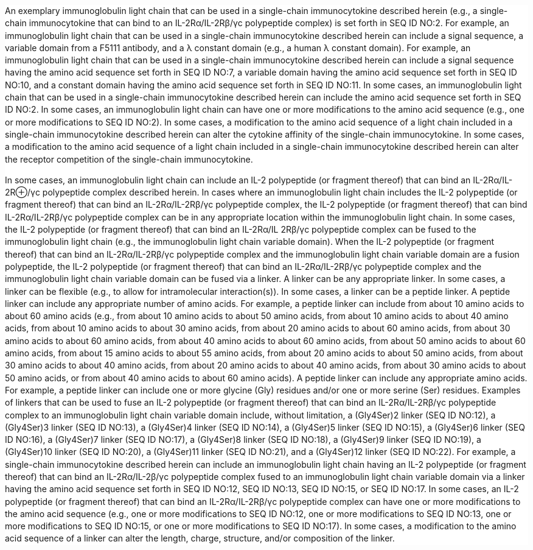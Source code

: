 An exemplary immunoglobulin light chain that can be used in a single-chain immunocytokine described herein (e.g., a single-chain immunocytokine that can bind to an IL-2Rα/IL-2Rβ/γc polypeptide complex) is set forth in SEQ ID NO:2. For example, an immunoglobulin light chain that can be used in a single-chain immunocytokine described herein can include a signal sequence, a variable domain from a F5111 antibody, and a λ constant domain (e.g., a human λ constant domain). For example, an immunoglobulin light chain that can be used in a single-chain immunocytokine described herein can include a signal sequence having the amino acid sequence set forth in SEQ ID NO:7, a variable domain having the amino acid sequence set forth in SEQ ID NO:10, and a constant domain having the amino acid sequence set forth in SEQ ID NO:11. In some cases, an immunoglobulin light chain that can be used in a single-chain immunocytokine described herein can include the amino acid sequence set forth in SEQ ID NO:2. In some cases, an immunoglobulin light chain can have one or more modifications to the amino acid sequence (e.g., one or more modifications to SEQ ID NO:2). In some cases, a modification to the amino acid sequence of a light chain included in a single-chain immunocytokine described herein can alter the cytokine affinity of the single-chain immunocytokine. In some cases, a modification to the amino acid sequence of a light chain included in a single-chain immunocytokine described herein can alter the receptor competition of the single-chain immunocytokine.

In some cases, an immunoglobulin light chain can include an IL-2 polypeptide (or fragment thereof) that can bind an IL-2Rα/IL-2R⊕/γc polypeptide complex described herein. In cases where an immunoglobulin light chain includes the IL-2 polypeptide (or fragment thereof) that can bind an IL-2Rα/IL-2Rβ/γc polypeptide complex, the IL-2 polypeptide (or fragment thereof) that can bind IL-2Rα/IL-2Rβ/γc polypeptide complex can be in any appropriate location within the immunoglobulin light chain. In some cases, the IL-2 polypeptide (or fragment thereof) that can bind an IL-2Rα/IL 2Rβ/γc polypeptide complex can be fused to the immunoglobulin light chain (e.g., the immunoglobulin light chain variable domain). When the IL-2 polypeptide (or fragment thereof) that can bind an IL-2Rα/IL-2Rβ/γc polypeptide complex and the immunoglobulin light chain variable domain are a fusion polypeptide, the IL-2 polypeptide (or fragment thereof) that can bind an IL-2Rα/IL-2Rβ/γc polypeptide complex and the immunoglobulin light chain variable domain can be fused via a linker. A linker can be any appropriate linker. In some cases, a linker can be flexible (e.g., to allow for intramolecular interaction(s)). In some cases, a linker can be a peptide linker. A peptide linker can include any appropriate number of amino acids. For example, a peptide linker can include from about 10 amino acids to about 60 amino acids (e.g., from about 10 amino acids to about 50 amino acids, from about 10 amino acids to about 40 amino acids, from about 10 amino acids to about 30 amino acids, from about 20 amino acids to about 60 amino acids, from about 30 amino acids to about 60 amino acids, from about 40 amino acids to about 60 amino acids, from about 50 amino acids to about 60 amino acids, from about 15 amino acids to about 55 amino acids, from about 20 amino acids to about 50 amino acids, from about 30 amino acids to about 40 amino acids, from about 20 amino acids to about 40 amino acids, from about 30 amino acids to about 50 amino acids, or from about 40 amino acids to about 60 amino acids). A peptide linker can include any appropriate amino acids. For example, a peptide linker can include one or more glycine (Gly) residues and/or one or more serine (Ser) residues. Examples of linkers that can be used to fuse an IL-2 polypeptide (or fragment thereof) that can bind an IL-2Rα/IL-2Rβ/γc polypeptide complex to an immunoglobulin light chain variable domain include, without limitation, a (Gly4Ser)2 linker (SEQ ID NO:12), a (Gly4Ser)3 linker (SEQ ID NO:13), a (Gly4Ser)4 linker (SEQ ID NO:14), a (Gly4Ser)5 linker (SEQ ID NO:15), a (Gly4Ser)6 linker (SEQ ID NO:16), a (Gly4Ser)7 linker (SEQ ID NO:17), a (Gly4Ser)8 linker (SEQ ID NO:18), a (Gly4Ser)9 linker (SEQ ID NO:19), a (Gly4Ser)10 linker (SEQ ID NO:20), a (Gly4Ser)11 linker (SEQ ID NO:21), and a (Gly4Ser)12 linker (SEQ ID NO:22). For example, a single-chain immunocytokine described herein can include an immunoglobulin light chain having an IL-2 polypeptide (or fragment thereof) that can bind an IL-2Rα/IL-2β/γc polypeptide complex fused to an immunoglobulin light chain variable domain via a linker having the amino acid sequence set forth in SEQ ID NO:12, SEQ ID NO:13, SEQ ID NO:15, or SEQ ID NO:17. In some cases, an IL-2 polypeptide (or fragment thereof) that can bind an IL-2Rα/IL-2Rβ/γc polypeptide complex can have one or more modifications to the amino acid sequence (e.g., one or more modifications to SEQ ID NO:12, one or more modifications to SEQ ID NO:13, one or more modifications to SEQ ID NO:15, or one or more modifications to SEQ ID NO:17). In some cases, a modification to the amino acid sequence of a linker can alter the length, charge, structure, and/or composition of the linker.
